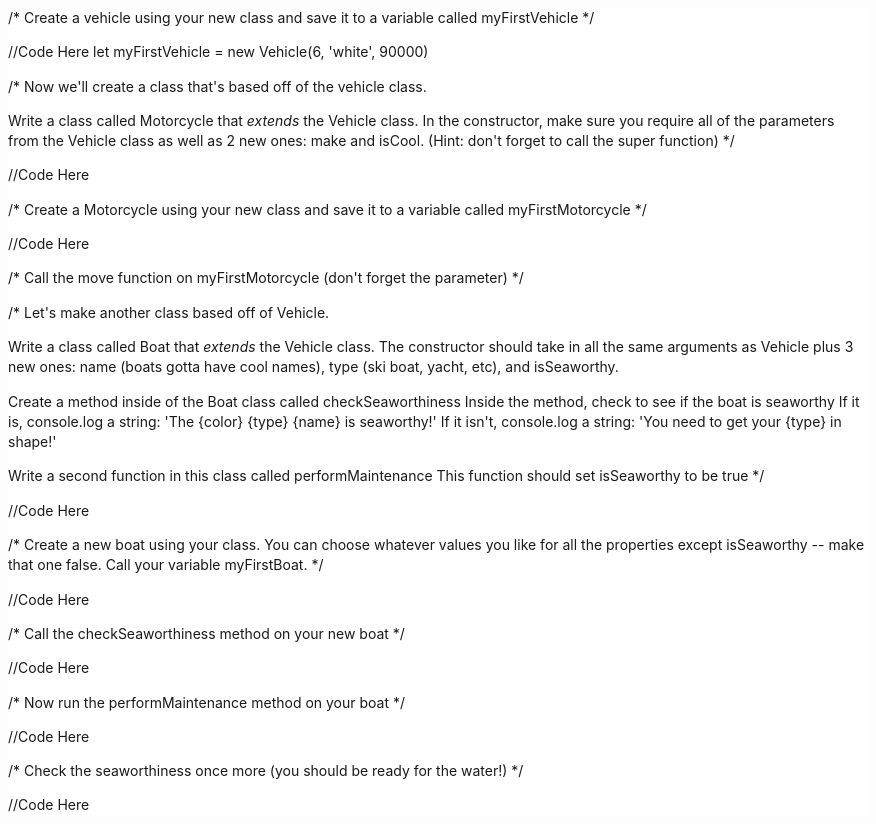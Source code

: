 /*
  Create a vehicle using your new class and save it to a variable called myFirstVehicle
*/

//Code Here
let myFirstVehicle = new Vehicle(6, 'white', 90000)

/* 
  Now we'll create a class that's based off of the vehicle class. 

  Write a class called Motorcycle that *extends* the Vehicle class. In the constructor, 
  make sure you require all of the parameters from the Vehicle class as well as 2 
  new ones: make and isCool. (Hint: don't forget to call the super function)
*/

//Code Here

/*
  Create a Motorcycle using your new class and save it to a variable called myFirstMotorcycle
*/

//Code Here 

/*
  Call the move function on myFirstMotorcycle (don't forget the parameter)
*/

/*
  Let's make another class based off of Vehicle. 

  Write a class called Boat that *extends* the Vehicle class. The constructor should take in
  all the same arguments as Vehicle plus 3 new ones: 
  name (boats gotta have cool names), type (ski boat, yacht, etc), and isSeaworthy.

  Create a method inside of the Boat class called checkSeaworthiness 
  Inside the method, check to see if the boat is seaworthy
  If it is, console.log a string: 'The {color} {type} {name} is seaworthy!'
  If it isn't, console.log a string: 'You need to get your {type} in shape!'

  Write a second function in this class called performMaintenance 
  This function should set isSeaworthy to be true
*/

//Code Here


/*
  Create a new boat using your class. You can choose whatever values you like for all the 
  properties except isSeaworthy -- make that one false. Call your variable myFirstBoat.
*/

//Code Here

/*
  Call the checkSeaworthiness method on your new boat
*/

//Code Here

/*
  Now run the performMaintenance method on your boat
*/

//Code Here 

/*
  Check the seaworthiness once more (you should be ready for the water!)
*/

//Code Here
